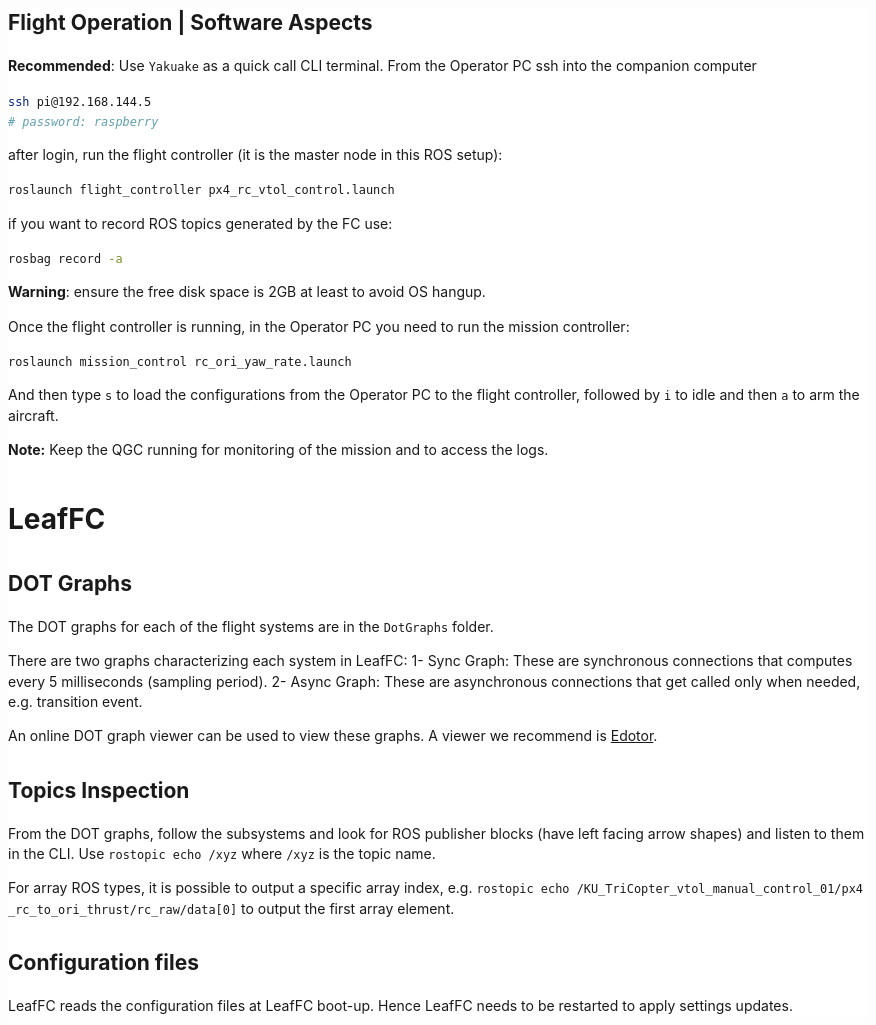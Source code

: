 ## Flight Operation | Software Aspects
**Recommended**: Use `Yakuake` as a quick call CLI terminal.
From the Operator PC ssh into the companion computer
```bash
ssh pi@192.168.144.5
# password: raspberry
```
after login, run the flight controller (it is the master node in this ROS setup):
```bash
roslaunch flight_controller px4_rc_vtol_control.launch
```

if you want to record ROS topics generated by the FC use:
```bash
rosbag record -a
```
**Warning**: ensure the free disk space is 2GB at least to avoid OS hangup.

Once the flight controller is running, in the Operator PC you need to run the mission controller:
```bash
roslaunch mission_control rc_ori_yaw_rate.launch
```

And then type `s` to load the configurations from the Operator PC to the flight controller, followed by `i` to idle and then `a` to arm the aircraft.


**Note:** Keep the QGC running for monitoring of the mission and to access the logs.

# LeafFC
## DOT Graphs
The DOT graphs for each of the flight systems are in the `DotGraphs` folder.

There are two graphs characterizing each system in LeafFC:
1- Sync Graph: These are synchronous connections that computes every 5 milliseconds (sampling period).
2- Async Graph: These are asynchronous connections that get called only when needed, e.g. transition event.

An online DOT graph viewer can be used to view these graphs. A viewer we recommend is [Edotor](https://edotor.net/).

## Topics Inspection
From the DOT graphs, follow the subsystems and look for ROS publisher blocks (have left facing arrow shapes) and listen to them in the CLI. Use `rostopic echo /xyz` where `/xyz` is the topic name.

For array ROS types, it is possible to output a specific array index, e.g. `rostopic echo /KU_TriCopter_vtol_manual_control_01/px4_rc_to_ori_thrust/rc_raw/data[0]` to output the first array element.

## Configuration files
LeafFC reads the configuration files at LeafFC boot-up. Hence LeafFC needs to be restarted to apply settings updates.
